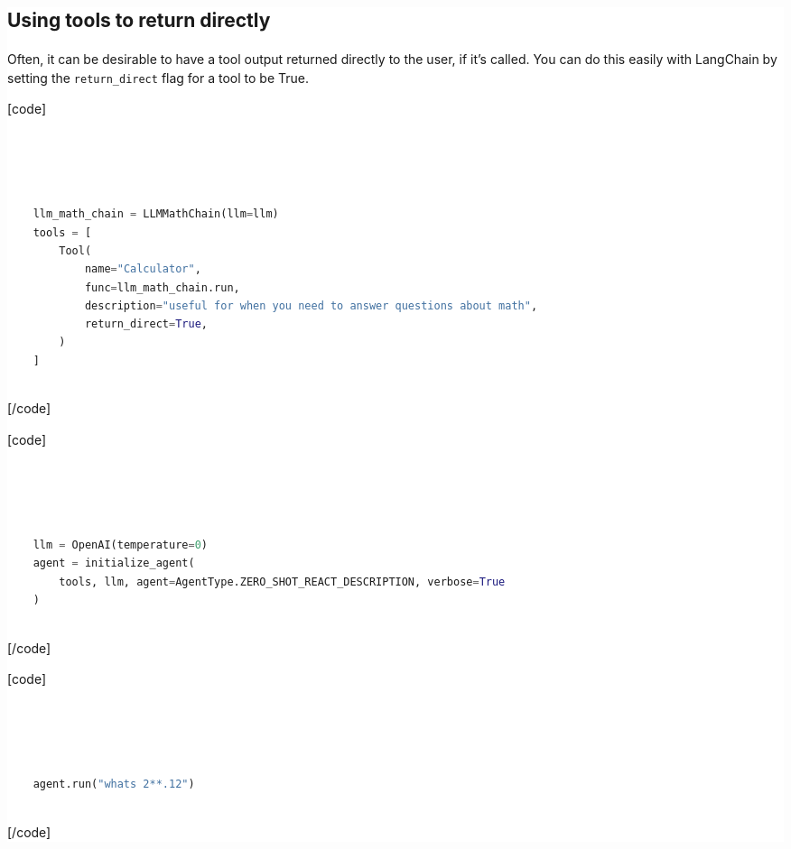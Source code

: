 
## Using tools to return directly​

Often, it can be desirable to have a tool output returned directly to the user, if it’s called. You can do this easily with LangChain by setting the `return_direct` flag for a tool to be True.

[code]
```python




    llm_math_chain = LLMMathChain(llm=llm)  
    tools = [  
        Tool(  
            name="Calculator",  
            func=llm_math_chain.run,  
            description="useful for when you need to answer questions about math",  
            return_direct=True,  
        )  
    ]  
    


```
[/code]


[code]
```python




    llm = OpenAI(temperature=0)  
    agent = initialize_agent(  
        tools, llm, agent=AgentType.ZERO_SHOT_REACT_DESCRIPTION, verbose=True  
    )  
    


```
[/code]


[code]
```python




    agent.run("whats 2**.12")  
    


```
[/code]
